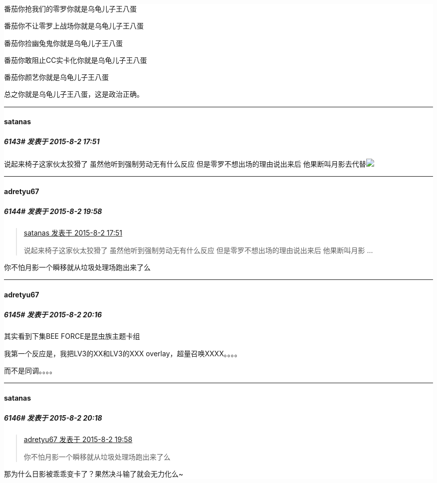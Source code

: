 
番茄你抢我们的零罗你就是乌龟儿子王八蛋

番茄你不让零罗上战场你就是乌龟儿子王八蛋

番茄你捡幽兔鬼你就是乌龟儿子王八蛋

番茄你敢阻止CC实卡化你就是乌龟儿子王八蛋

番茄你颜艺你就是乌龟儿子王八蛋

总之你就是乌龟儿子王八蛋，这是政治正确。


-----

####  satanas  
##### 6143#       发表于 2015-8-2 17:51


说起来椅子这家伙太狡猾了 虽然他听到强制劳动无有什么反应 但是零罗不想出场的理由说出来后 他果断叫月影去代替<img src="https://static.saraba1st.com/image/smiley/face/26.gif" referrerpolicy="no-referrer">


-----

####  adretyu67  
##### 6144#       发表于 2015-8-2 19:58


<blockquote><a href="httphttps://bbs.saraba1st.com/2b/forum.php?mod=redirect&amp;goto=findpost&amp;pid=29735014&amp;ptid=980228" target="_blank">satanas 发表于 2015-8-2 17:51</a>

说起来椅子这家伙太狡猾了 虽然他听到强制劳动无有什么反应 但是零罗不想出场的理由说出来后 他果断叫月影 ...</blockquote>
你不怕月影一个瞬移就从垃圾处理场跑出来了么


-----

####  adretyu67  
##### 6145#       发表于 2015-8-2 20:16


其实看到下集BEE FORCE是昆虫族主题卡组


我第一个反应是，我把LV3的XX和LV3的XXX overlay，超量召唤XXXX。。。。

而不是同调。。。。


-----

####  satanas  
##### 6146#       发表于 2015-8-2 20:18


<blockquote><a href="httphttps://bbs.saraba1st.com/2b/forum.php?mod=redirect&amp;goto=findpost&amp;pid=29736077&amp;ptid=980228" target="_blank">adretyu67 发表于 2015-8-2 19:58</a>

你不怕月影一个瞬移就从垃圾处理场跑出来了么</blockquote>
那为什么日影被乖乖变卡了？果然决斗输了就会无力化么~
